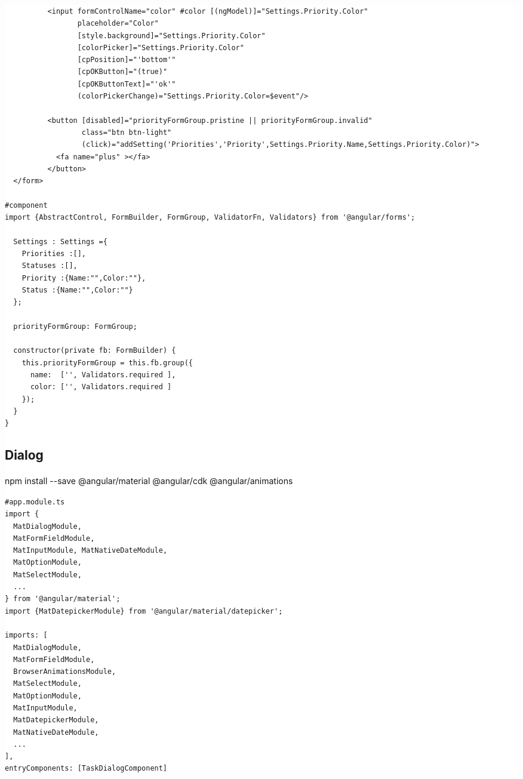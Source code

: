               <input formControlName="color" #color [(ngModel)]="Settings.Priority.Color"
                     placeholder="Color"
                     [style.background]="Settings.Priority.Color"
                     [colorPicker]="Settings.Priority.Color"
                     [cpPosition]="'bottom'"
                     [cpOKButton]="(true)"
                     [cpOKButtonText]="'ok'"
                     (colorPickerChange)="Settings.Priority.Color=$event"/>
                     
              <button [disabled]="priorityFormGroup.pristine || priorityFormGroup.invalid"
                      class="btn btn-light"
                      (click)="addSetting('Priorities','Priority',Settings.Priority.Name,Settings.Priority.Color)">
                <fa name="plus" ></fa>
              </button>
      </form>

    #component
    import {AbstractControl, FormBuilder, FormGroup, ValidatorFn, Validators} from '@angular/forms';
    
      Settings : Settings ={
        Priorities :[],
        Statuses :[],
        Priority :{Name:"",Color:""},
        Status :{Name:"",Color:""}
      };
      
      priorityFormGroup: FormGroup;
    
      constructor(private fb: FormBuilder) {
        this.priorityFormGroup = this.fb.group({
          name:  ['', Validators.required ],
          color: ['', Validators.required ]
        });
      }
    }
    
## Dialog 

npm install --save @angular/material @angular/cdk @angular/animations
    
    #app.module.ts
    import {
      MatDialogModule,
      MatFormFieldModule,
      MatInputModule, MatNativeDateModule,
      MatOptionModule,
      MatSelectModule,
      ...
    } from '@angular/material';
    import {MatDatepickerModule} from '@angular/material/datepicker';
    
    imports: [
      MatDialogModule,
      MatFormFieldModule,
      BrowserAnimationsModule,
      MatSelectModule,
      MatOptionModule,
      MatInputModule,
      MatDatepickerModule,
      MatNativeDateModule,
      ...
    ],
    entryComponents: [TaskDialogComponent]
